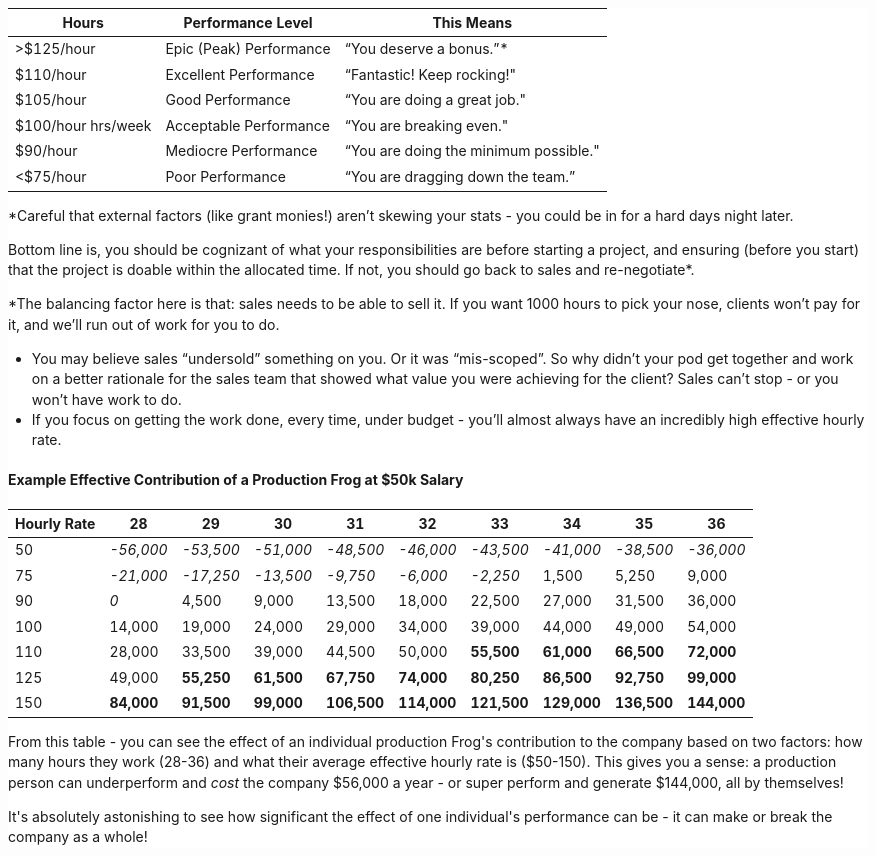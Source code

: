 | Hours             | Performance Level       | This Means                            |
|-------------------|-------------------------|---------------------------------------|
| >$125/hour        | Epic (Peak) Performance | “You deserve a bonus.”*               |
| $110/hour         | Excellent Performance   | “Fantastic! Keep rocking!"            |
| $105/hour         | Good Performance        | “You are doing a great job."          |
| $100/hour hrs/week | Acceptable Performance  | “You are breaking even."              |
| $90/hour          | Mediocre Performance    | “You are doing the minimum possible." |
| <$75/hour         | Poor Performance        | “You are dragging down the team.”     |

*Careful that external factors (like grant monies!) aren’t skewing your stats - you could be in for a hard days night later.

Bottom line is, you should be cognizant of what your responsibilities are before starting a project, and ensuring (before you start) that the project is doable within the allocated time. If not, you should go back to sales and re-negotiate*.

*The balancing factor here is that: sales needs to be able to sell it. If you want 1000 hours to pick your nose, clients won’t pay for it, and we’ll run out of work for you to do.
- You may believe sales “undersold” something on you. Or it was “mis-scoped”. So why didn’t your pod get together and work on a better rationale for the sales team that showed what value you were achieving for the client? Sales can’t stop - or you won’t have work to do. 
- If you focus on getting the work done, every time, under budget - you’ll almost always have an incredibly high effective hourly rate.

#### Example Effective Contribution of a Production Frog at $50k Salary

| Hourly Rate | 28      | 29      | 30      | 31      | 32      | 33      | 34      | 35      | 36      |
|-------------|---------|---------|---------|---------|---------|---------|---------|---------|---------|
| 50          | *-56,000* | *-53,500* | *-51,000* | *-48,500* | *-46,000* | *-43,500* | *-41,000* | *-38,500* | *-36,000* |
| 75          | *-21,000* | *-17,250* | *-13,500* | *-9,750*  | *-6,000*  | *-2,250*  | 1,500   | 5,250   | 9,000   |
| 90          | *0*       | 4,500   | 9,000   | 13,500  | 18,000  | 22,500  | 27,000  | 31,500  | 36,000  |
| 100         | 14,000  | 19,000  | 24,000  | 29,000  | 34,000  | 39,000  | 44,000  | 49,000  | 54,000  |
| 110         | 28,000  | 33,500  | 39,000  | 44,500  | 50,000  | **55,500**  | **61,000**  | **66,500**  | **72,000**  |
| 125         | 49,000  | **55,250**  | **61,500**  | **67,750**  | **74,000**  | **80,250**  | **86,500**  | **92,750**  | **99,000**  |
| 150         | **84,000**  | **91,500**  | **99,000**  | **106,500** | **114,000** | **121,500** | **129,000** | **136,500** | **144,000** |

From this table - you can see the effect of an individual production Frog's contribution to the company based on two factors: how many hours they work (28-36) and what their average effective hourly rate is ($50-150). This gives you a sense: a production person can underperform and *cost* the company $56,000 a year - or super perform and generate $144,000, all by themselves! 

It's absolutely astonishing to see how significant the effect of one individual's performance can be - it can make or break the company as a whole!
